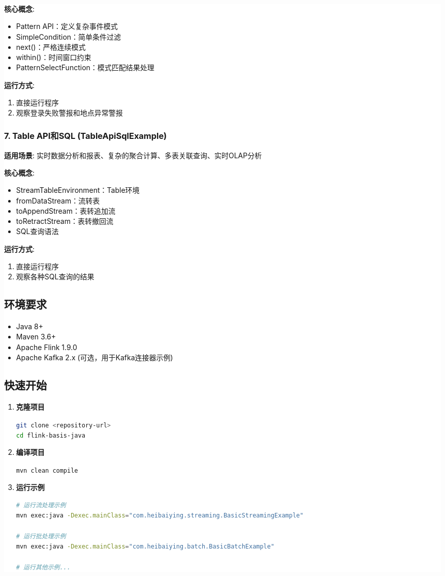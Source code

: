 **核心概念**:
- Pattern API：定义复杂事件模式
- SimpleCondition：简单条件过滤
- next()：严格连续模式
- within()：时间窗口约束
- PatternSelectFunction：模式匹配结果处理

**运行方式**:
1. 直接运行程序
2. 观察登录失败警报和地点异常警报

### 7. Table API和SQL (TableApiSqlExample)
**适用场景**: 实时数据分析和报表、复杂的聚合计算、多表关联查询、实时OLAP分析

**核心概念**:
- StreamTableEnvironment：Table环境
- fromDataStream：流转表
- toAppendStream：表转追加流
- toRetractStream：表转撤回流
- SQL查询语法

**运行方式**:
1. 直接运行程序
2. 观察各种SQL查询的结果

## 环境要求

- Java 8+
- Maven 3.6+
- Apache Flink 1.9.0
- Apache Kafka 2.x (可选，用于Kafka连接器示例)

## 快速开始

1. **克隆项目**
   ```bash
   git clone <repository-url>
   cd flink-basis-java
   ```

2. **编译项目**
   ```bash
   mvn clean compile
   ```

3. **运行示例**
   ```bash
   # 运行流处理示例
   mvn exec:java -Dexec.mainClass="com.heibaiying.streaming.BasicStreamingExample"
   
   # 运行批处理示例
   mvn exec:java -Dexec.mainClass="com.heibaiying.batch.BasicBatchExample"
   
   # 运行其他示例...
   ```
